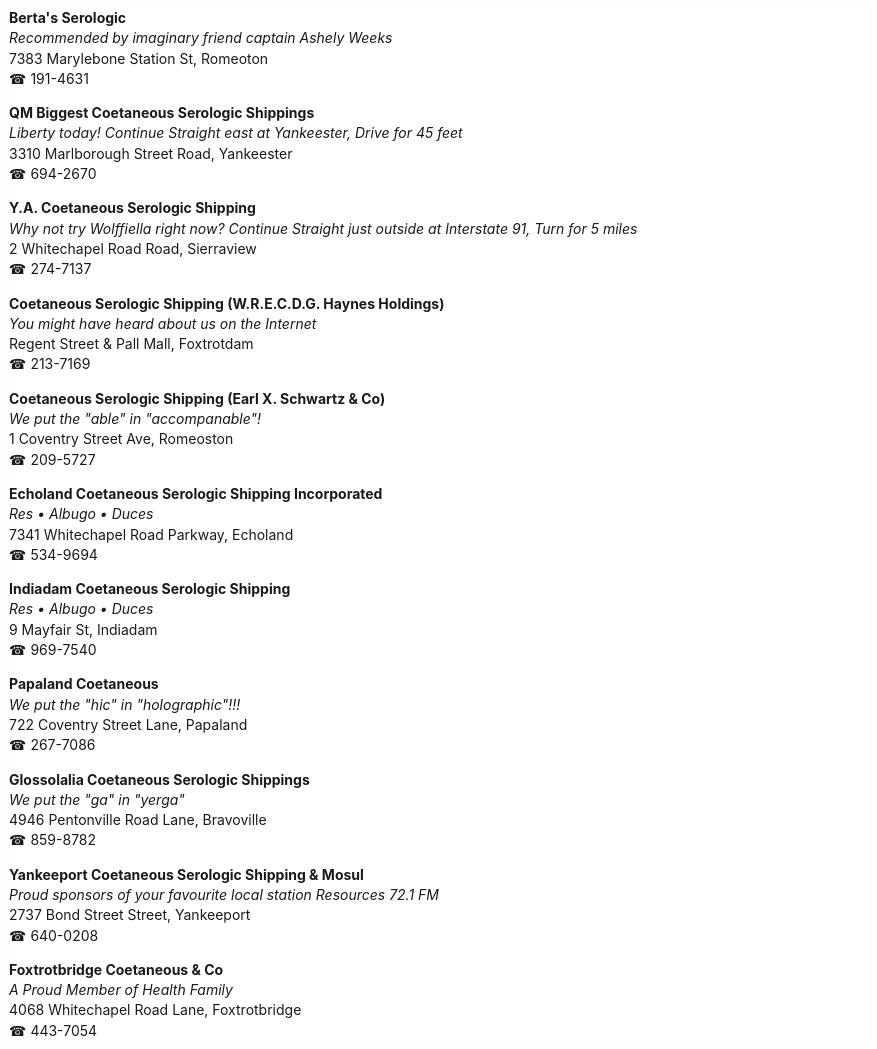**Berta's Serologic**  
_Recommended by imaginary friend captain Ashely Weeks_  
7383 Marylebone Station St, Romeoton  
☎ 191-4631

**QM Biggest Coetaneous Serologic Shippings**  
_Liberty today! 
Continue Straight east at Yankeester, Drive for 45 feet_  
3310 Marlborough Street Road, Yankeester  
☎ 694-2670

**Y.A. Coetaneous Serologic Shipping**  
_Why not try Wolffiella right now? 
Continue Straight just outside at Interstate 91, Turn for 5 miles_  
2 Whitechapel Road Road, Sierraview  
☎ 274-7137

**Coetaneous Serologic Shipping (W.R.E.C.D.G. Haynes Holdings)**  
_You might have heard about us on the Internet_  
Regent Street & Pall Mall, Foxtrotdam  
☎ 213-7169

**Coetaneous Serologic Shipping (Earl X. Schwartz & Co)**  
_We put the "able" in "accompanable"!_  
1 Coventry Street Ave, Romeoston  
☎ 209-5727

**Echoland Coetaneous Serologic Shipping Incorporated**  
_Res • Albugo • Duces_  
7341 Whitechapel Road Parkway, Echoland  
☎ 534-9694

**Indiadam Coetaneous Serologic Shipping**  
_Res • Albugo • Duces_  
9 Mayfair St, Indiadam  
☎ 969-7540

**Papaland Coetaneous**  
_We put the "hic" in "holographic"!!!_  
722 Coventry Street Lane, Papaland  
☎ 267-7086

**Glossolalia Coetaneous Serologic Shippings**  
_We put the "ga" in "yerga"_  
4946 Pentonville Road Lane, Bravoville  
☎ 859-8782

**Yankeeport Coetaneous Serologic Shipping & Mosul**  
_Proud sponsors of your favourite local station Resources 72.1 FM_  
2737 Bond Street Street, Yankeeport  
☎ 640-0208

**Foxtrotbridge Coetaneous & Co**  
_A Proud Member of Health Family_  
4068 Whitechapel Road Lane, Foxtrotbridge  
☎ 443-7054
